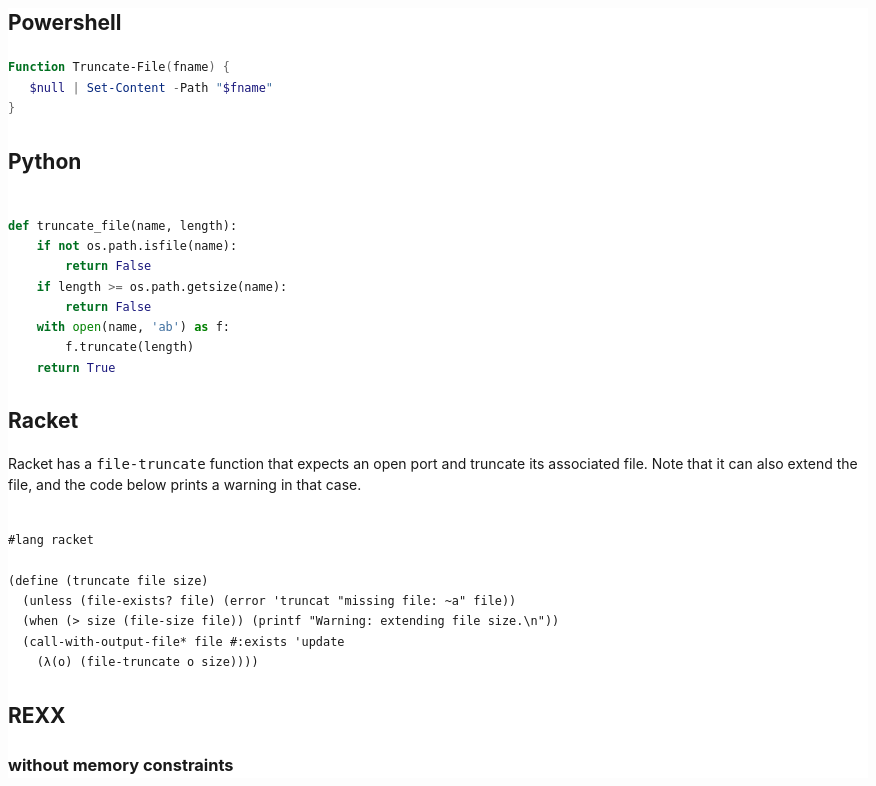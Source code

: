 

## Powershell


```powershell
Function Truncate-File(fname) {
   $null | Set-Content -Path "$fname"
}

```



## Python


```python

def truncate_file(name, length):
    if not os.path.isfile(name):
        return False
    if length >= os.path.getsize(name):
        return False
    with open(name, 'ab') as f:
        f.truncate(length)
    return True

```



## Racket


Racket has a <tt>file-truncate</tt> function that expects an open port and truncate its associated file.  Note that it can also extend the file, and the code below prints a warning in that case.


```Racket

#lang racket

(define (truncate file size)
  (unless (file-exists? file) (error 'truncat "missing file: ~a" file))
  (when (> size (file-size file)) (printf "Warning: extending file size.\n"))
  (call-with-output-file* file #:exists 'update
    (λ(o) (file-truncate o size))))

```



## REXX


### without memory constraints
